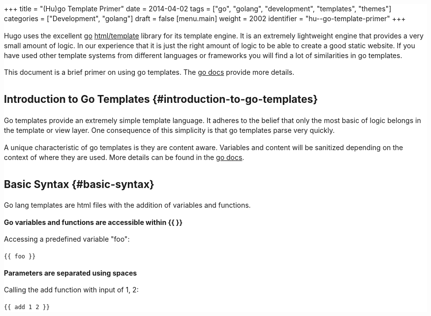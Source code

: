 +++
title = "(Hu)go Template Primer"
date = 2014-04-02
tags = ["go", "golang", "development", "templates", "themes"]
categories = ["Development", "golang"]
draft = false
[menu.main]
  weight = 2002
  identifier = "hu--go-template-primer"
+++

Hugo uses the excellent [go](https://golang.org/) [html/template](https://golang.org/pkg/html/template/) library for its template
engine. It is an extremely lightweight engine that provides a very
small amount of logic. In our experience that it is just the right
amount of logic to be able to create a good static website. If you
have used other template systems from different languages or
frameworks you will find a lot of similarities in go templates.

This document is a brief primer on using go templates. The [go docs](https://golang.org/pkg/html/template/)
provide more details.


## Introduction to Go Templates {#introduction-to-go-templates}

Go templates provide an extremely simple template language. It adheres
to the belief that only the most basic of logic belongs in the
template or view layer. One consequence of this simplicity is that go
templates parse very quickly.

A unique characteristic of go templates is they are content aware.
Variables and content will be sanitized depending on the context of
where they are used. More details can be found in the [go docs](https://golang.org/pkg/html/template/).


## Basic Syntax {#basic-syntax}

Go lang templates are html files with the addition of variables and
functions.

**Go variables and functions are accessible within {{ }}**

Accessing a predefined variable "foo":

```text
{{ foo }}
```

**Parameters are separated using spaces**

Calling the add function with input of 1, 2:

```text
{{ add 1 2 }}
```


[//]: # "Exported with love from a post written in Org mode"
[//]: # "- https://github.com/kaushalmodi/ox-hugo"